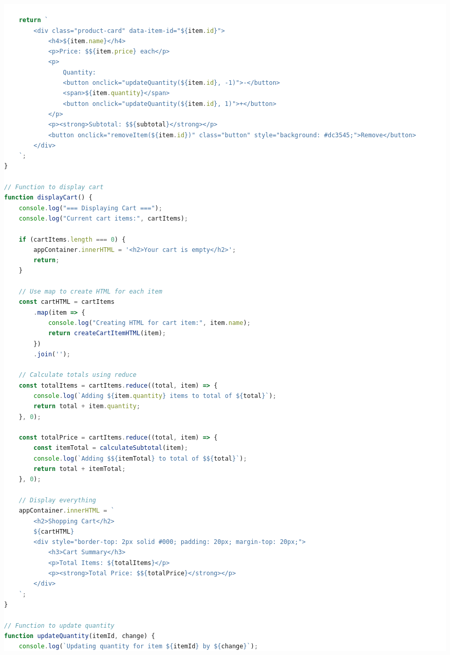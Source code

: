 ```javascript
    
    return `
        <div class="product-card" data-item-id="${item.id}">
            <h4>${item.name}</h4>
            <p>Price: $${item.price} each</p>
            <p>
                Quantity: 
                <button onclick="updateQuantity(${item.id}, -1)">-</button>
                <span>${item.quantity}</span>
                <button onclick="updateQuantity(${item.id}, 1)">+</button>
            </p>
            <p><strong>Subtotal: $${subtotal}</strong></p>
            <button onclick="removeItem(${item.id})" class="button" style="background: #dc3545;">Remove</button>
        </div>
    `;
}

// Function to display cart
function displayCart() {
    console.log("=== Displaying Cart ===");
    console.log("Current cart items:", cartItems);
    
    if (cartItems.length === 0) {
        appContainer.innerHTML = '<h2>Your cart is empty</h2>';
        return;
    }
    
    // Use map to create HTML for each item
    const cartHTML = cartItems
        .map(item => {
            console.log("Creating HTML for cart item:", item.name);
            return createCartItemHTML(item);
        })
        .join('');
    
    // Calculate totals using reduce
    const totalItems = cartItems.reduce((total, item) => {
        console.log(`Adding ${item.quantity} items to total of ${total}`);
        return total + item.quantity;
    }, 0);
    
    const totalPrice = cartItems.reduce((total, item) => {
        const itemTotal = calculateSubtotal(item);
        console.log(`Adding $${itemTotal} to total of $${total}`);
        return total + itemTotal;
    }, 0);
    
    // Display everything
    appContainer.innerHTML = `
        <h2>Shopping Cart</h2>
        ${cartHTML}
        <div style="border-top: 2px solid #000; padding: 20px; margin-top: 20px;">
            <h3>Cart Summary</h3>
            <p>Total Items: ${totalItems}</p>
            <p><strong>Total Price: $${totalPrice}</strong></p>
        </div>
    `;
}

// Function to update quantity
function updateQuantity(itemId, change) {
    console.log(`Updating quantity for item ${itemId} by ${change}`);
```